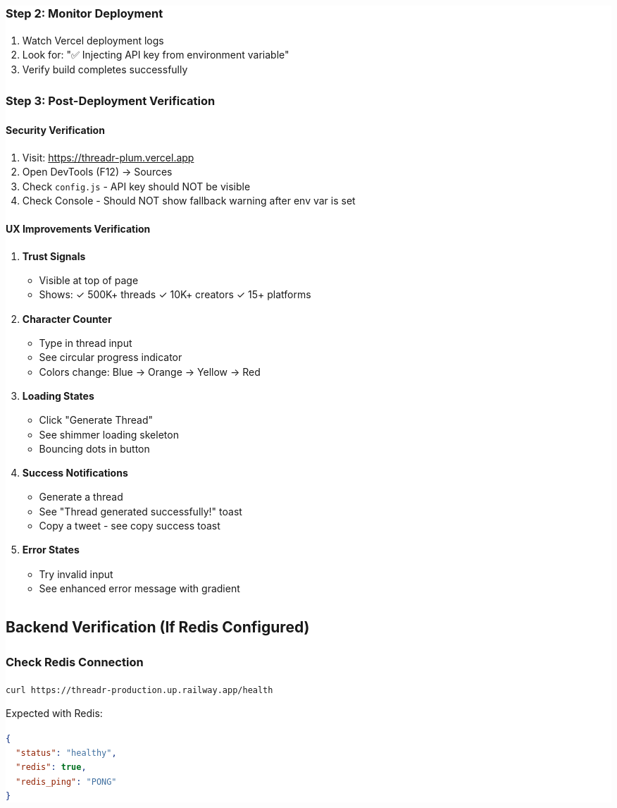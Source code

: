 ### Step 2: Monitor Deployment
1. Watch Vercel deployment logs
2. Look for: "✅ Injecting API key from environment variable"
3. Verify build completes successfully

### Step 3: Post-Deployment Verification

#### Security Verification
1. Visit: https://threadr-plum.vercel.app
2. Open DevTools (F12) → Sources
3. Check `config.js` - API key should NOT be visible
4. Check Console - Should NOT show fallback warning after env var is set

#### UX Improvements Verification
1. **Trust Signals**
   - Visible at top of page
   - Shows: ✓ 500K+ threads ✓ 10K+ creators ✓ 15+ platforms

2. **Character Counter**
   - Type in thread input
   - See circular progress indicator
   - Colors change: Blue → Orange → Yellow → Red

3. **Loading States**
   - Click "Generate Thread"
   - See shimmer loading skeleton
   - Bouncing dots in button

4. **Success Notifications**
   - Generate a thread
   - See "Thread generated successfully!" toast
   - Copy a tweet - see copy success toast

5. **Error States**
   - Try invalid input
   - See enhanced error message with gradient

## Backend Verification (If Redis Configured)

### Check Redis Connection
```bash
curl https://threadr-production.up.railway.app/health
```

Expected with Redis:
```json
{
  "status": "healthy",
  "redis": true,
  "redis_ping": "PONG"
}
```
